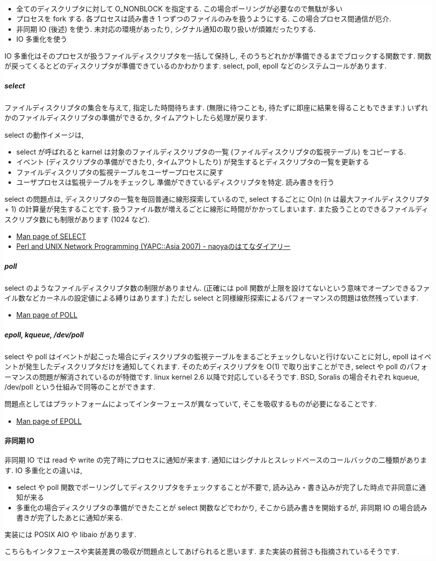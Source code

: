 <ul>
<li> 全てのディスクリプタに対して O_NONBLOCK を指定する. この場合ポーリングが必要なので無駄が多い</li>
<li> プロセスを fork する. 各プロセスは読み書き 1 つずつのファイルのみを扱うようにする. この場合プロセス間通信が厄介.</li>
<li> 非同期 IO (後述) を使う. 未対応の環境があったり, シグナル通知の取り扱いが煩雑だったりする.</li>
<li> IO 多重化を使う</li>
</ul>
<p>IO 多重化はそのプロセスが扱うファイルディスクリプタを一括して保持し, そのうちどれかが準備できるまでブロックする関数です. 関数が戻ってくるとどのディスクリプタが準備できているのかわかります. select, poll, epoll などのシステムコールがあります.</p>
<h5> select</h5>
<p>ファイルディスクリプタの集合を与えて, 指定した時間待ちます. (無限に待つことも, 待たずに即座に結果を得ることもできます.) いずれかのファイルディスクリプタの準備ができるか, タイムアウトしたら処理が戻ります.</p>
<p>select の動作イメージは,</p>

<ul>
<li> select が呼ばれると karnel は対象のファイルディスクリプタの一覧 (ファイルディスクリプタの監視テーブル) をコピーする.</li>
<li> イベント (ディスクリプタの準備ができたり, タイムアウトしたり) が発生するとディスクリプタの一覧を更新する</li>
<li> ファイルディスクリプタの監視テーブルをユーザープロセスに戻す</li>
<li> ユーザプロセスは監視テーブルをチェックし 準備ができているディスクリプタを特定. 読み書きを行う</li>
</ul>
<p>select の問題点は, ディスクリプタの一覧を毎回普通に線形探索しているので, select するごとに O(n) (n は最大ファイルディスクリプタ + 1) の計算量が発生することです. 扱うファイル数が増えるごとに線形に時間がかかってしまいます. また扱うことのできるファイルディスクリプタ数にも制限があります (1024 など).</p>

<ul>
<li> <a href="http://linuxjm.sourceforge.jp/html/LDP_man-pages/man2/select.2.html" target="_blank">Man page of SELECT</a></li>
<li> <a href="http://d.hatena.ne.jp/naoya/20070404/1175672083" target="_blank"> Perl and UNIX Network Programming (YAPC::Asia 2007) - naoyaのはてなダイアリー</a></li>
</ul>
<h5> poll</h5>
<p>select のようなファイルディスクリプタ数の制限がありません. (正確には poll 関数が上限を設けてないという意味でオープンできるファイル数などカーネルの設定値による縛りはあります.) ただし select と同様線形探索によるパフォーマンスの問題は依然残っています.</p>

<ul>
<li> <a href="http://linuxjm.sourceforge.jp/html/LDP_man-pages/man2/poll.2.html" target="_blank">Man page of POLL</a></li>
</ul>
<h5> epoll, kqueue, /dev/poll</h5>
<p>select や poll はイベントが起こった場合にディスクリプタの監視テーブルをまるごとチェックしないと行けないことに対し, epoll はイベントが発生したディスクリプタだけを通知してくれます. そのためディスクリプタを O(1) で取り出すことができ, select や poll のパフォーマンスの問題が解消されているのが特徴です. linux kernel 2.6 以降で対応しているそうです. BSD, Soralis の場合それぞれ kqueue, /dev/poll という仕組みで同等のことができます.</p>
<p>問題点としてはプラットフォームによってインターフェースが異なっていて, そこを吸収するものが必要になることです.</p>

<ul>
<li> <a href="http://linuxjm.sourceforge.jp/html/LDP_man-pages/man7/epoll.7.html" target="_blank">Man page of EPOLL</a></li>
</ul>
<h4> 非同期 IO</h4>
<p>非同期 IO では read や write の完了時にプロセスに通知が来ます. 通知にはシグナルとスレッドベースのコールバックの二種類があります. IO 多重化との違いは,</p>

<ul>
<li> select や poll 関数でポーリングしてディスクリプタをチェックすることが不要で, 読み込み・書き込みが完了した時点で非同意に通知が来る</li>
<li> 多重化の場合ディスクリプタの準備ができたことが select 関数などでわかり, そこから読み書きを開始するが, 非同期 IO の場合読み書きが完了したあとに通知が来る.</li>
</ul>
<p>実装には POSIX AIO や libaio があります.</p>
<p>こちらもインタフェースや実装差異の吸収が問題点としてあげられると思います. また実装の貧弱さも指摘されているそうです.</p>
